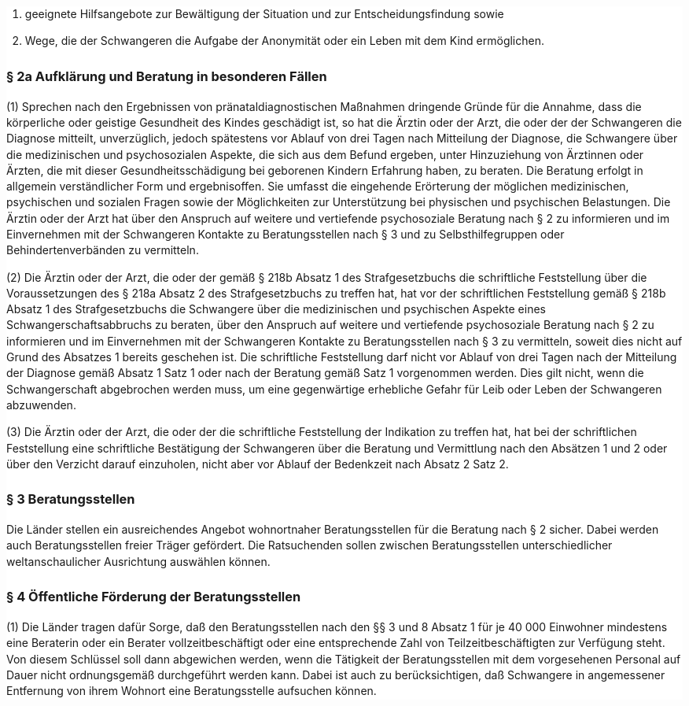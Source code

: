 1.  geeignete Hilfsangebote zur Bewältigung der Situation und zur Entscheidungsfindung sowie


2.  Wege, die der Schwangeren die Aufgabe der Anonymität oder ein Leben mit dem Kind ermöglichen.





### § 2a Aufklärung und Beratung in besonderen Fällen

(1) Sprechen nach den Ergebnissen von pränataldiagnostischen Maßnahmen dringende Gründe für die Annahme, dass die körperliche oder geistige Gesundheit des Kindes geschädigt ist, so hat die Ärztin oder der Arzt, die oder der der Schwangeren die Diagnose mitteilt, unverzüglich, jedoch spätestens vor Ablauf von drei Tagen nach Mitteilung der Diagnose, die Schwangere über die medizinischen und psychosozialen Aspekte, die sich aus dem Befund ergeben, unter Hinzuziehung von Ärztinnen oder Ärzten, die mit dieser Gesundheitsschädigung bei geborenen Kindern Erfahrung haben, zu beraten. Die Beratung erfolgt in allgemein verständlicher Form und ergebnisoffen. Sie umfasst die eingehende Erörterung der möglichen medizinischen, psychischen und sozialen Fragen sowie der Möglichkeiten zur Unterstützung bei physischen und psychischen Belastungen. Die Ärztin oder der Arzt hat über den Anspruch auf weitere und vertiefende psychosoziale Beratung nach § 2 zu informieren und im Einvernehmen mit der Schwangeren Kontakte zu Beratungsstellen nach § 3 und zu Selbsthilfegruppen oder Behindertenverbänden zu vermitteln.

(2) Die Ärztin oder der Arzt, die oder der gemäß § 218b Absatz 1 des Strafgesetzbuchs die schriftliche Feststellung über die Voraussetzungen des § 218a Absatz 2 des Strafgesetzbuchs zu treffen hat, hat vor der schriftlichen Feststellung gemäß § 218b Absatz 1 des Strafgesetzbuchs die Schwangere über die medizinischen und psychischen Aspekte eines Schwangerschaftsabbruchs zu beraten, über den Anspruch auf weitere und vertiefende psychosoziale Beratung nach § 2 zu informieren und im Einvernehmen mit der Schwangeren Kontakte zu Beratungsstellen nach § 3 zu vermitteln, soweit dies nicht auf Grund des Absatzes 1 bereits geschehen ist. Die schriftliche Feststellung darf nicht vor Ablauf von drei Tagen nach der Mitteilung der Diagnose gemäß Absatz 1 Satz 1 oder nach der Beratung gemäß Satz 1 vorgenommen werden. Dies gilt nicht, wenn die Schwangerschaft abgebrochen werden muss, um eine gegenwärtige erhebliche Gefahr für Leib oder Leben der Schwangeren abzuwenden.

(3) Die Ärztin oder der Arzt, die oder der die schriftliche Feststellung der Indikation zu treffen hat, hat bei der schriftlichen Feststellung eine schriftliche Bestätigung der Schwangeren über die Beratung und Vermittlung nach den Absätzen 1 und 2 oder über den Verzicht darauf einzuholen, nicht aber vor Ablauf der Bedenkzeit nach Absatz 2 Satz 2.


### § 3 Beratungsstellen

Die Länder stellen ein ausreichendes Angebot wohnortnaher Beratungsstellen für die Beratung nach § 2 sicher. Dabei werden auch Beratungsstellen freier Träger gefördert. Die Ratsuchenden sollen zwischen Beratungsstellen unterschiedlicher weltanschaulicher Ausrichtung auswählen können.


### § 4 Öffentliche Förderung der Beratungsstellen

(1) Die Länder tragen dafür Sorge, daß den Beratungsstellen nach den §§ 3 und 8 Absatz 1 für je 40 000 Einwohner mindestens eine Beraterin oder ein Berater vollzeitbeschäftigt oder eine entsprechende Zahl von Teilzeitbeschäftigten zur Verfügung steht. Von diesem Schlüssel soll dann abgewichen werden, wenn die Tätigkeit der Beratungsstellen mit dem vorgesehenen Personal auf Dauer nicht ordnungsgemäß durchgeführt werden kann. Dabei ist auch zu berücksichtigen, daß Schwangere in angemessener Entfernung von ihrem Wohnort eine Beratungsstelle aufsuchen können.
